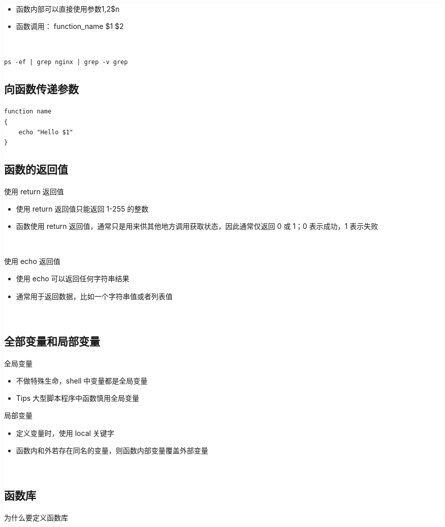 * 函数内部可以直接使用参数$1,$2$n
    
* 函数调用： function\_name $1 $2
    

​

```shell
ps -ef | grep nginx | grep -v grep
```

## **向函数传递参数**

```shell
function name
{
	echo "Hello $1"
}
```

## **函数的返回值**

使用 return 返回值

* 使用 return 返回值只能返回 1-255 的整数
    
* 函数使用 return 返回值，通常只是用来供其他地方调用获取状态，因此通常仅返回 0 或 1；0 表示成功，1 表示失败
    

​

使用 echo 返回值

* 使用 echo 可以返回任何字符串结果
    
* 通常用于返回数据，比如一个字符串值或者列表值
    

​

## **全部变量和局部变量**

全局变量

* 不做特殊生命，shell 中变量都是全局变量
    
* Tips 大型脚本程序中函数慎用全局变量
    

局部变量

* 定义变量时，使用 local 关键字
    
* 函数内和外若存在同名的变量，则函数内部变量覆盖外部变量
    

​

## **函数库**

为什么要定义函数库
